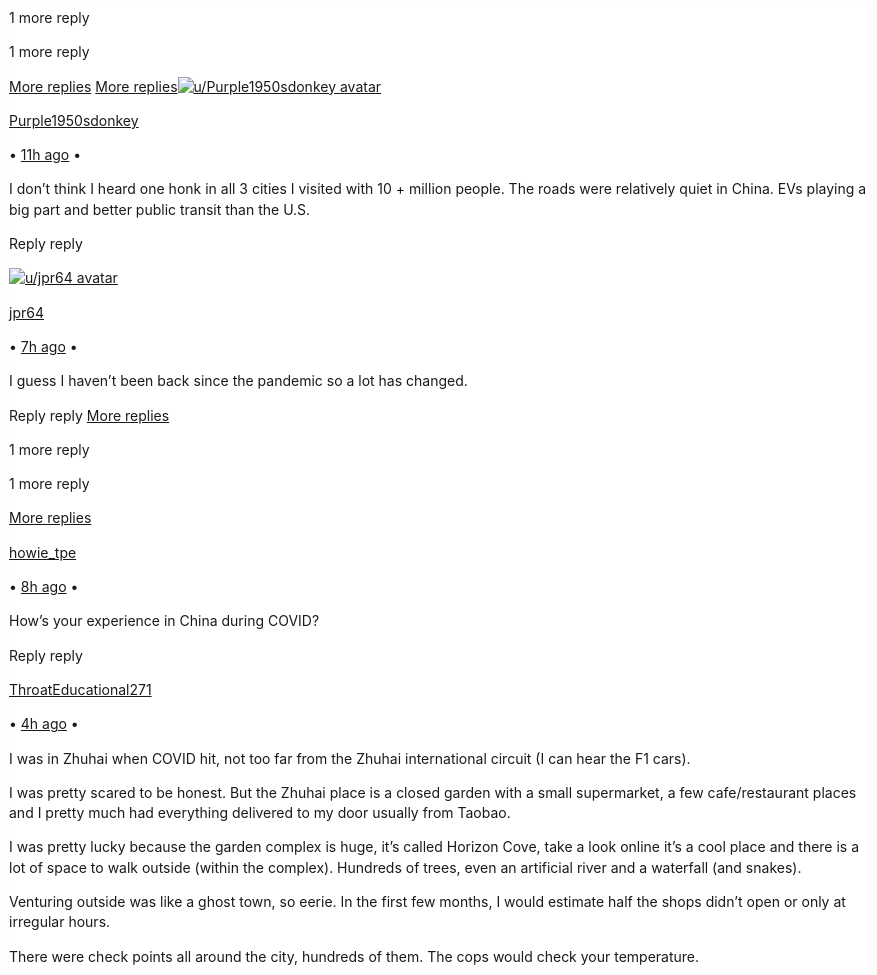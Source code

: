 1 more reply

1 more reply

[More replies](/r/chinalife/comments/1hdffav/comment/m1ydlns/) [More replies](/r/chinalife/comments/1hdffav/comment/m1xikfl/)[![u/Purple1950sdonkey avatar](https://www.redditstatic.com/avatars/defaults/v2/avatar_default_1.png)](/user/Purple1950sdonkey/)

[Purple1950sdonkey](/user/Purple1950sdonkey/)

• [11h ago](/r/chinalife/comments/1hdffav/comment/m1wx3cf/) •

I don’t think I heard one honk in all 3 cities I visited with 10 + million people. The roads were relatively quiet in China. EVs playing a big part and better public transit than the U.S.

Reply reply

[![u/jpr64 avatar](https://www.redditstatic.com/avatars/defaults/v2/avatar_default_0.png)](/user/jpr64/)

[jpr64](/user/jpr64/)

• [7h ago](/r/chinalife/comments/1hdffav/comment/m1xygal/) •

I guess I haven’t been back since the pandemic so a lot has changed.

Reply reply [More replies](/r/chinalife/comments/1hdffav/comment/m1wx3cf/) 

1 more reply

1 more reply

[More replies](/r/chinalife/comments/1hdffav/comment/m1wk0sh/)[](/user/howie_tpe/)

[howie\_tpe](/user/howie_tpe/)

• [8h ago](/r/chinalife/comments/1hdffav/comment/m1xvrtz/) •

How’s your experience in China during COVID?

Reply reply

[](/user/ThroatEducational271/)

[ThroatEducational271](/user/ThroatEducational271/)

• [4h ago](/r/chinalife/comments/1hdffav/comment/m1yun5d/) •

I was in Zhuhai when COVID hit, not too far from the Zhuhai international circuit (I can hear the F1 cars).

I was pretty scared to be honest. But the Zhuhai place is a closed garden with a small supermarket, a few cafe/restaurant places and I pretty much had everything delivered to my door usually from Taobao.

I was pretty lucky because the garden complex is huge, it’s called Horizon Cove, take a look online it’s a cool place and there is a lot of space to walk outside (within the complex). Hundreds of trees, even an artificial river and a waterfall (and snakes).

Venturing outside was like a ghost town, so eerie. In the first few months, I would estimate half the shops didn’t open or only at irregular hours.

There were check points all around the city, hundreds of them. The cops would check your temperature.
